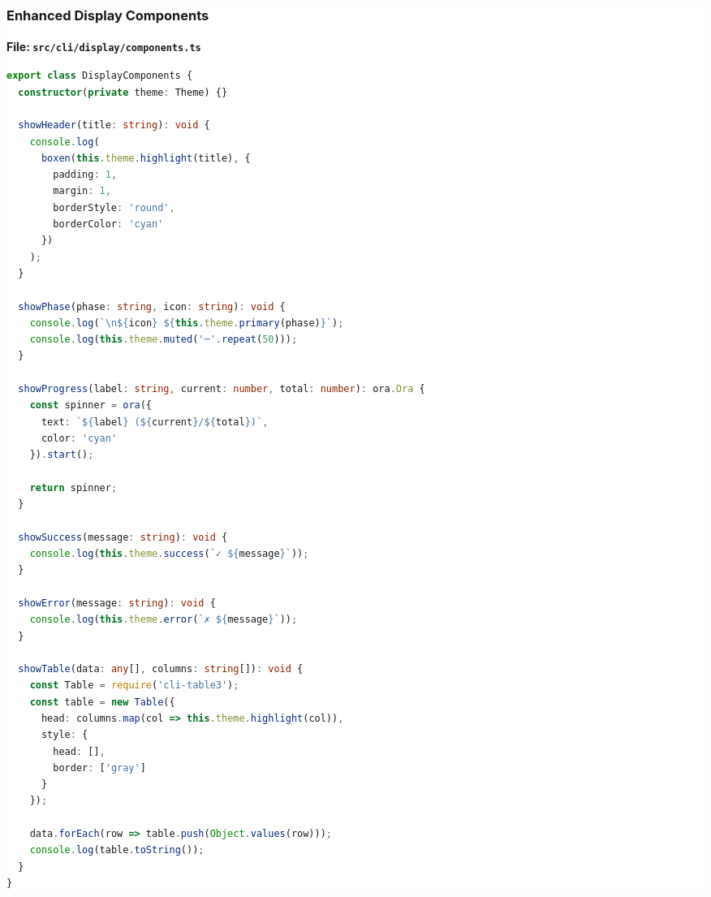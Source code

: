 ### Enhanced Display Components

**File: `src/cli/display/components.ts`**

```typescript
export class DisplayComponents {
  constructor(private theme: Theme) {}
  
  showHeader(title: string): void {
    console.log(
      boxen(this.theme.highlight(title), {
        padding: 1,
        margin: 1,
        borderStyle: 'round',
        borderColor: 'cyan'
      })
    );
  }
  
  showPhase(phase: string, icon: string): void {
    console.log(`\n${icon} ${this.theme.primary(phase)}`);
    console.log(this.theme.muted('─'.repeat(50)));
  }
  
  showProgress(label: string, current: number, total: number): ora.Ora {
    const spinner = ora({
      text: `${label} (${current}/${total})`,
      color: 'cyan'
    }).start();
    
    return spinner;
  }
  
  showSuccess(message: string): void {
    console.log(this.theme.success(`✓ ${message}`));
  }
  
  showError(message: string): void {
    console.log(this.theme.error(`✗ ${message}`));
  }
  
  showTable(data: any[], columns: string[]): void {
    const Table = require('cli-table3');
    const table = new Table({
      head: columns.map(col => this.theme.highlight(col)),
      style: {
        head: [],
        border: ['gray']
      }
    });
    
    data.forEach(row => table.push(Object.values(row)));
    console.log(table.toString());
  }
}
```
